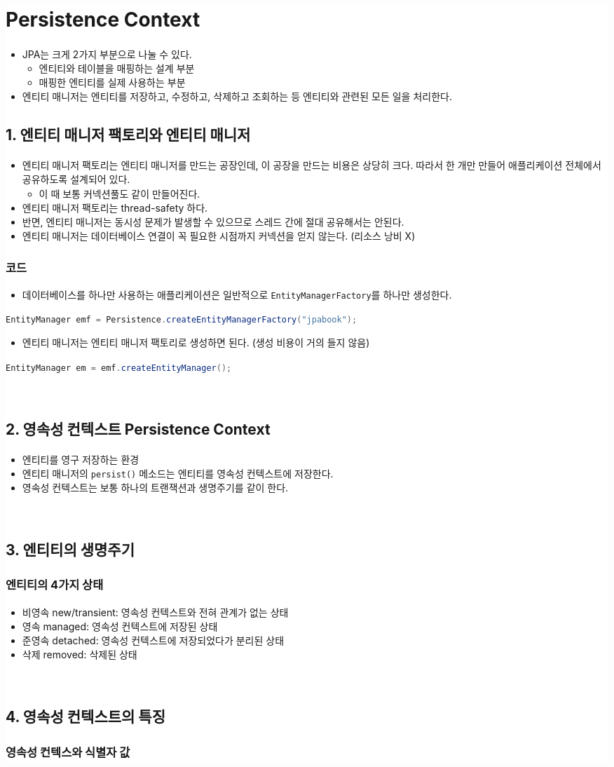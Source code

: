 # Persistence Context

- JPA는 크게 2가지 부분으로 나눌 수 있다.
  - 엔티티와 테이블을 매핑하는 설계 부분
  - 매핑한 엔티티를 실제 사용하는 부분
- 엔티티 매니저는 엔티티를 저장하고, 수정하고, 삭제하고 조회하는 등 엔티티와 관련된 모든 일을 처리한다.

## 1. 엔티티 매니저 팩토리와 엔티티 매니저

- 엔티티 매니저 팩토리는 엔티티 매니저를 만드는 공장인데, 이 공장을 만드는 비용은 상당히 크다. 따라서 한 개만 만들어 애플리케이션 전체에서 공유하도록 설계되어 있다.
  - 이 때 보통 커넥션풀도 같이 만들어진다.
- 엔티티 매니저 팩토리는 thread-safety 하다. 
- 반면, 엔티티 매니저는 동시성 문제가 발생할 수 있으므로 스레드 간에 절대 공유해서는 안된다.
- 엔티티 매니저는 데이터베이스 연결이 꼭 필요한 시점까지 커넥션을 얻지 않는다. (리소스 낭비 X) 

### 코드

- 데이터베이스를 하나만 사용하는 애플리케이션은 일반적으로 `EntityManagerFactory`를 하나만 생성한다.

```java
EntityManager emf = Persistence.createEntityManagerFactory("jpabook");
```

- 엔티티 매니저는 엔티티 매니저 팩토리로 생성하면 된다. (생성 비용이 거의 들지 않음)

```java
EntityManager em = emf.createEntityManager();
```

<br/>

## 2. 영속성 컨텍스트 Persistence Context

- 엔티티를 영구 저장하는 환경
- 엔티티 매니저의 `persist()` 메소드는 엔티티를 영속성 컨텍스트에 저장한다.
- 영속성 컨텍스트는 보통 하나의 트랜잭션과 생명주기를 같이 한다.

<br/>

## 3. 엔티티의 생명주기 

### 엔티티의 4가지 상태

- 비영속 new/transient: 영속성 컨텍스트와 전혀 관계가 없는 상태
- 영속 managed: 영속성 컨텍스트에 저장된 상태
- 준영속 detached: 영속성 컨텍스트에 저장되었다가 분리된 상태
- 삭제 removed: 삭제된 상태

<br/>

## 4. 영속성 컨텍스트의 특징

### 영속성 컨텍스와 식별자 값
